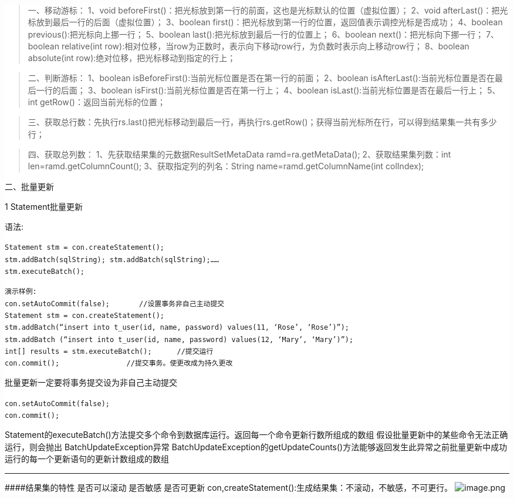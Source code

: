 >一、移动游标：
    1、void beforeFirst()：把光标放到第一行的前面，这也是光标默认的位置（虚拟位置）；
    2、void afterLast()：把光标放到最后一行的后面（虚拟位置）；
    3、boolean first()：把光标放到第一行的位置，返回值表示调控光标是否成功；
    4、boolean previous():把光标向上挪一行；
    5、boolean last():把光标放到最后一行的位置上；
    6、boolean next()：把光标向下挪一行；
    7、boolean relative(int row):相对位移，当row为正数时，表示向下移动row行，为负数时表示向上移动row行；
    8、boolean absolute(int row):绝对位移，把光标移动到指定的行上；

>二、判断游标：
    1、boolean isBeforeFirst():当前光标位置是否在第一行的前面；
    2、boolean isAfterLast():当前光标位置是否在最后一行的后面；
    3、boolean isFirst():当前光标位置是否在第一行上；
    4、boolean isLast():当前光标位置是否在最后一行上；
    5、int getRow()：返回当前光标的位置；

>三、获取总行数：先执行rs.last()把光标移动到最后一行，再执行rs.getRow()；获得当前光标所在行，可以得到结果集一共有多少行；

>四、获取总列数：
    1、先获取结果集的元数据ResultSetMetaData ramd=ra.getMetaData();
    2、获取结果集列数：int len=ramd.getColumnCount();
    3、获取指定列的列名：String name=ramd.getColumnName(int colIndex);

二、批量更新

1 Statement批量更新

语法:
```
Statement stm = con.createStatement();
stm.addBatch(sqlString); stm.addBatch(sqlString);……
stm.executeBatch();
```
```
演示样例:
con.setAutoCommit(false);       //设置事务非自己主动提交
Statement stm = con.createStatement();
stm.addBatch(“insert into t_user(id, name, password) values(11, ‘Rose’, ‘Rose’)”);
stm.addBatch (“insert into t_user(id, name, password) values(12, ‘Mary’, ‘Mary’)”);
int[] results = stm.executeBatch();      //提交运行
con.commit();                //提交事务。使更改成为持久更改
```


批量更新一定要将事务提交设为非自己主动提交
```
con.setAutoCommit(false);
con.commit();
```
Statement的executeBatch()方法提交多个命令到数据库运行。返回每一个命令更新行数所组成的数组
假设批量更新中的某些命令无法正确运行，则会抛出 BatchUpdateException异常
BatchUpdateException的getUpdateCounts()方法能够返回发生此异常之前批量更新中成功运行的每一个更新语句的更新计数组成的数组
*****
####结果集的特性
是否可以滚动
是否敏感
是否可更新
con,createStatement():生成结果集：不滚动，不敏感，不可更行。
![image.png](https://upload-images.jianshu.io/upload_images/14935748-3625bdeaf6fe666d.png?imageMogr2/auto-orient/strip%7CimageView2/2/w/1240)
